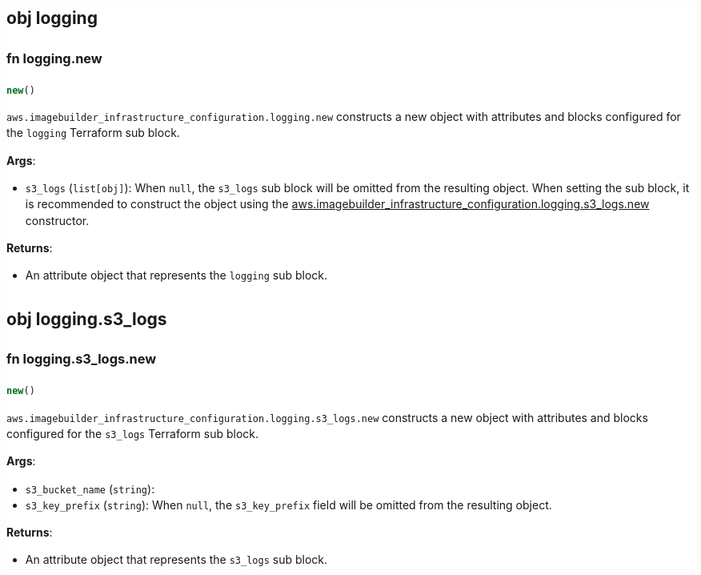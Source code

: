 
## obj logging



### fn logging.new

```ts
new()
```


`aws.imagebuilder_infrastructure_configuration.logging.new` constructs a new object with attributes and blocks configured for the `logging`
Terraform sub block.



**Args**:
  - `s3_logs` (`list[obj]`):  When `null`, the `s3_logs` sub block will be omitted from the resulting object. When setting the sub block, it is recommended to construct the object using the [aws.imagebuilder_infrastructure_configuration.logging.s3_logs.new](#fn-loggings3logsnew) constructor.

**Returns**:
  - An attribute object that represents the `logging` sub block.


## obj logging.s3_logs



### fn logging.s3_logs.new

```ts
new()
```


`aws.imagebuilder_infrastructure_configuration.logging.s3_logs.new` constructs a new object with attributes and blocks configured for the `s3_logs`
Terraform sub block.



**Args**:
  - `s3_bucket_name` (`string`): 
  - `s3_key_prefix` (`string`):  When `null`, the `s3_key_prefix` field will be omitted from the resulting object.

**Returns**:
  - An attribute object that represents the `s3_logs` sub block.
